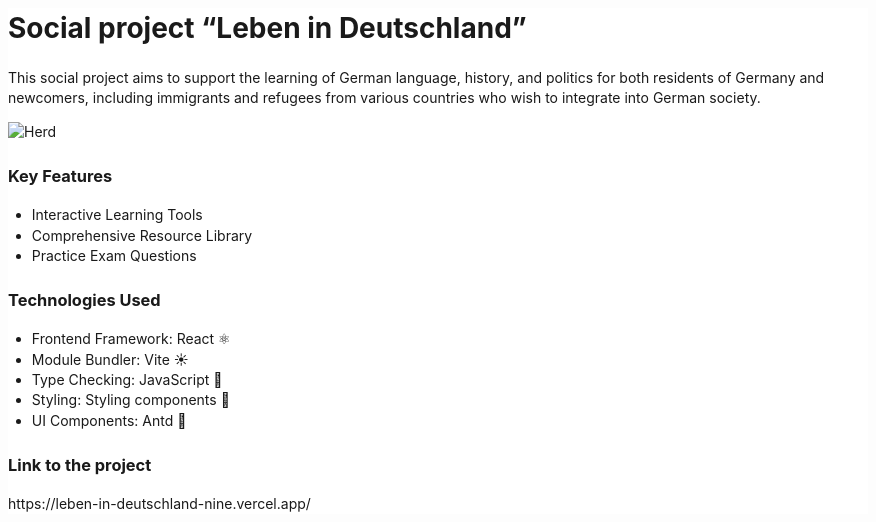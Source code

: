 <h1> Social project “Leben in Deutschland” </h1>
<p> This social project aims to support the learning of German language, history, and politics for both residents of Germany and newcomers, including immigrants and refugees from various countries who wish to integrate into German society. </p>

<div>
<img src="https://github.com/user-attachments/assets/fbcb9d20-c6a9-47f4-a022-8992d1799f3f" alt="Herd" style="width: 100%;">

<h3>Key Features</h3>
<ul>
<li> Interactive Learning Tools </li>
<li> Comprehensive Resource Library </li>
<li> Practice Exam Questions </li>
</ul>

<h3>Technologies Used</h3>
<ul>
<li>Frontend Framework: React ⚛️</li>
<li>Module Bundler: Vite ☀️</li>
<li>Type Checking: JavaScript 📝</li>
<li>Styling: Styling components 🎨</li>
<li>UI Components: Antd 🧩</li>
</ul>

<h3>Link to the project</h3>
<link>https://leben-in-deutschland-nine.vercel.app/</link>
</div>
